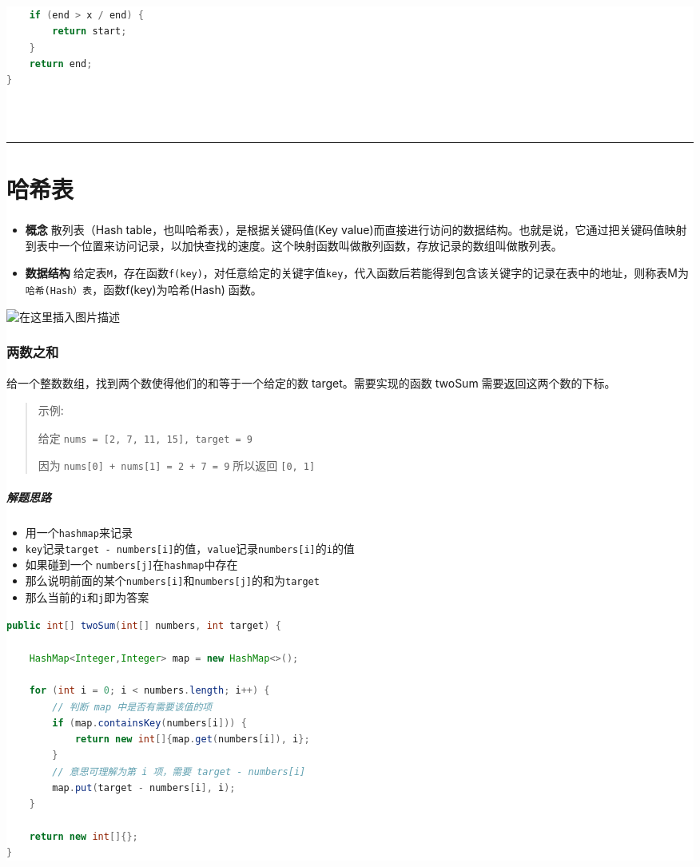 ```java
    if (end > x / end) {
        return start;
    }
    return end;
}
```

<br>
<br>

-----

# 哈希表
- **概念**
散列表（Hash table，也叫哈希表），是根据关键码值(Key value)而直接进行访问的数据结构。也就是说，它通过把关键码值映射到表中一个位置来访问记录，以加快查找的速度。这个映射函数叫做散列函数，存放记录的数组叫做散列表。

- **数据结构**
给定表`M`，存在函数`f(key)`，对任意给定的关键字值`key`，代入函数后若能得到包含该关键字的记录在表中的地址，则称表M为`哈希(Hash）表`，函数f(key)为哈希(Hash) 函数。

![在这里插入图片描述](https://img-blog.csdnimg.cn/20191015105208217.png)

### 两数之和

给一个整数数组，找到两个数使得他们的和等于一个给定的数 target。需要实现的函数 twoSum 需要返回这两个数的下标。

> 示例:
> 
>给定 `nums = [2, 7, 11, 15], target = 9`
>
>因为 `nums[0] + nums[1] = 2 + 7 = 9`
>所以返回 `[0, 1]`

##### 解题思路

- 用一个`hashmap`来记录
- `key`记录`target - numbers[i]`的值，`value`记录`numbers[i]`的` i `的值
- 如果碰到一个 `numbers[j]`在`hashmap`中存在
- 那么说明前面的某个`numbers[i]`和`numbers[j]`的和为`target`
- 那么当前的`i`和`j`即为答案

```java
public int[] twoSum(int[] numbers, int target) {

    HashMap<Integer,Integer> map = new HashMap<>();

    for (int i = 0; i < numbers.length; i++) {
    	// 判断 map 中是否有需要该值的项
        if (map.containsKey(numbers[i])) {
            return new int[]{map.get(numbers[i]), i};
        }
        // 意思可理解为第 i 项，需要 target - numbers[i]
        map.put(target - numbers[i], i);
    }

    return new int[]{};
}
```
